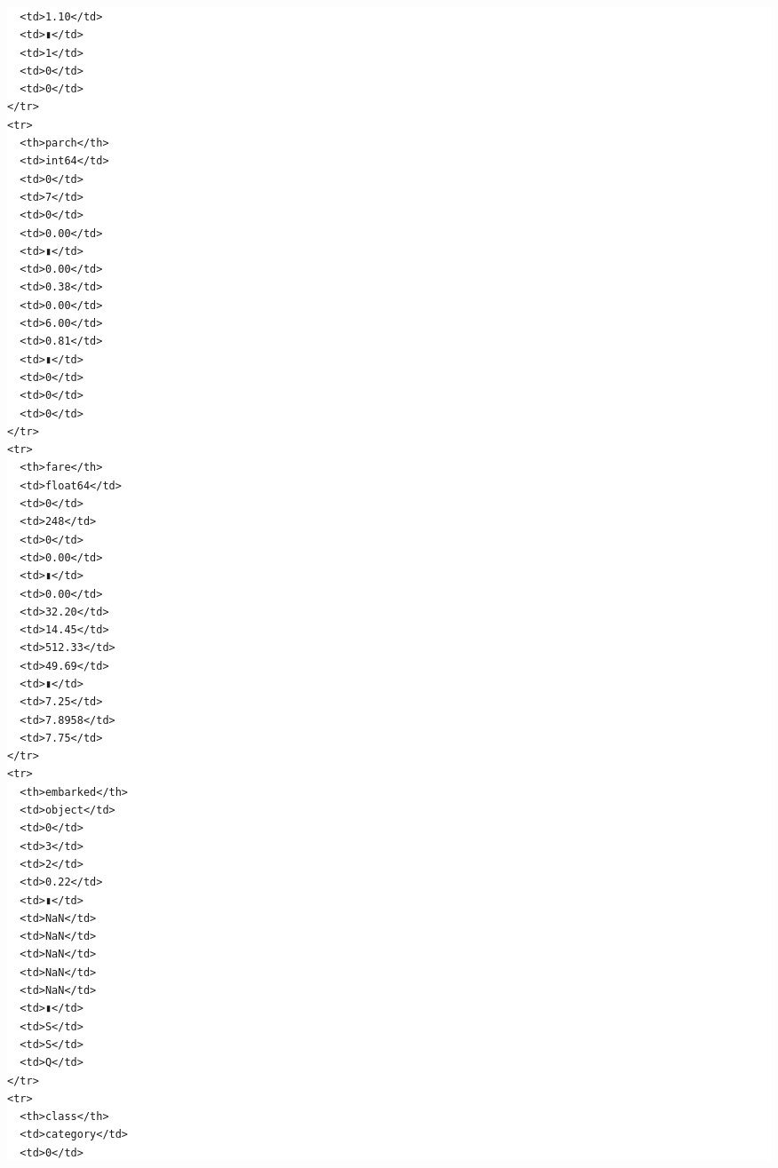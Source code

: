       <td>1.10</td>
      <td>▮</td>
      <td>1</td>
      <td>0</td>
      <td>0</td>
    </tr>
    <tr>
      <th>parch</th>
      <td>int64</td>
      <td>0</td>
      <td>7</td>
      <td>0</td>
      <td>0.00</td>
      <td>▮</td>
      <td>0.00</td>
      <td>0.38</td>
      <td>0.00</td>
      <td>6.00</td>
      <td>0.81</td>
      <td>▮</td>
      <td>0</td>
      <td>0</td>
      <td>0</td>
    </tr>
    <tr>
      <th>fare</th>
      <td>float64</td>
      <td>0</td>
      <td>248</td>
      <td>0</td>
      <td>0.00</td>
      <td>▮</td>
      <td>0.00</td>
      <td>32.20</td>
      <td>14.45</td>
      <td>512.33</td>
      <td>49.69</td>
      <td>▮</td>
      <td>7.25</td>
      <td>7.8958</td>
      <td>7.75</td>
    </tr>
    <tr>
      <th>embarked</th>
      <td>object</td>
      <td>0</td>
      <td>3</td>
      <td>2</td>
      <td>0.22</td>
      <td>▮</td>
      <td>NaN</td>
      <td>NaN</td>
      <td>NaN</td>
      <td>NaN</td>
      <td>NaN</td>
      <td>▮</td>
      <td>S</td>
      <td>S</td>
      <td>Q</td>
    </tr>
    <tr>
      <th>class</th>
      <td>category</td>
      <td>0</td>